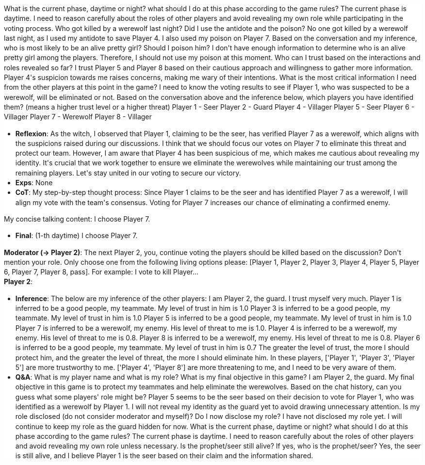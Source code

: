 What is the current phase, daytime or night? what should I do at this phase according to the game rules? The current phase is daytime. I need to reason carefully about the roles of other players and avoid revealing my own role while participating in the voting process.
Who got killed by a werewolf last night? Did I use the antidote and the poison? No one got killed by a werewolf last night, as I used my antidote to save Player 4. I also used my poison on Player 7.
Based on the conversation and my inference, who is most likely to be an alive pretty girl? Should I poison him? I don't have enough information to determine who is an alive pretty girl among the players. Therefore, I should not use my poison at this moment.
Who can I trust based on the interactions and roles revealed so far? I trust Player 5 and Player 8 based on their cautious approach and willingness to gather more information. Player 4's suspicion towards me raises concerns, making me wary of their intentions.
What is the most critical information I need from the other players at this point in the game? I need to know the voting results to see if Player 1, who was suspected to be a werewolf, will be eliminated or not.
Based on the conversation above and the inference below, which players you have identified them? (means a higher trust level or a higher threat) Player 1 - Seer Player 2 - Guard Player 4 - Villager Player 5 - Seer Player 6 - Villager Player 7 - Werewolf Player 8 - Villager  
- **Reflexion**: As the witch, I observed that Player 1, claiming to be the seer, has verified Player 7 as a werewolf, which aligns with the suspicions raised during our discussions. I think that we should focus our votes on Player 7 to eliminate this threat and protect our team. However, I am aware that Player 4 has been suspicious of me, which makes me cautious about revealing my identity. It's crucial that we work together to ensure we eliminate the werewolves while maintaining our trust among the remaining players. Let's stay united in our voting to secure our victory.  
- **Exps**: None  
- **CoT**: My step-by-step thought process: Since Player 1 claims to be the seer and has identified Player 7 as a werewolf, I will align my vote with the team's consensus. Voting for Player 7 increases our chance of eliminating a confirmed enemy. 

My concise talking content: I choose Player 7.  

- **Final**: (1-th daytime) I choose Player 7.  

**Moderator (-> Player 2)**: The next Player 2, you, continue voting the players should be killed based on the discussion? Don't mention your role. Only choose one from the following living options please: [Player 1, Player 2, Player 3, Player 4, Player 5, Player 6, Player 7, Player 8, pass]. For example: I vote to kill Player...  
**Player 2**:  
- **Inference**: 
The below are my inference of the other players:
I am Player 2, the guard. I trust myself very much.
Player 1 is inferred to be a good people, my teammate. My level of trust in him is 1.0
Player 3 is inferred to be a good people, my teammate. My level of trust in him is 1.0
Player 5 is inferred to be a good people, my teammate. My level of trust in him is 1.0
Player 7 is inferred to be a werewolf, my enemy. His level of threat to me is 1.0.
Player 4 is inferred to be a werewolf, my enemy. His level of threat to me is 0.8.
Player 8 is inferred to be a werewolf, my enemy. His level of threat to me is 0.8.
Player 6 is inferred to be a good people, my teammate. My level of trust in him is 0.7
The greater the level of trust, the more I should protect him, and the greater the level of threat, the more I should eliminate him.
In these players, ['Player 1', 'Player 3', 'Player 5'] are more trustworthy to me. ['Player 4', 'Player 8'] are more threatening to me, and I need to be very aware of them.  
- **Q&A**: What is my player name and what is my role? What is my final objective in this game? I am Player 2, the guard. My final objective in this game is to protect my teammates and help eliminate the werewolves.
Based on the chat history, can you guess what some players' role might be? Player 5 seems to be the seer based on their decision to vote for Player 1, who was identified as a werewolf by Player 1. I will not reveal my identity as the guard yet to avoid drawing unnecessary attention.
Is my role disclosed (do not consider moderator and myself)? Do I now disclose my role? I have not disclosed my role yet. I will continue to keep my role as the guard hidden for now.
What is the current phase, daytime or night? what should I do at this phase according to the game rules? The current phase is daytime. I need to reason carefully about the roles of other players and avoid revealing my own role unless necessary.
Is the prophet/seer still alive? If yes, who is the prophet/seer? Yes, the seer is still alive, and I believe Player 1 is the seer based on their claim and the information shared.